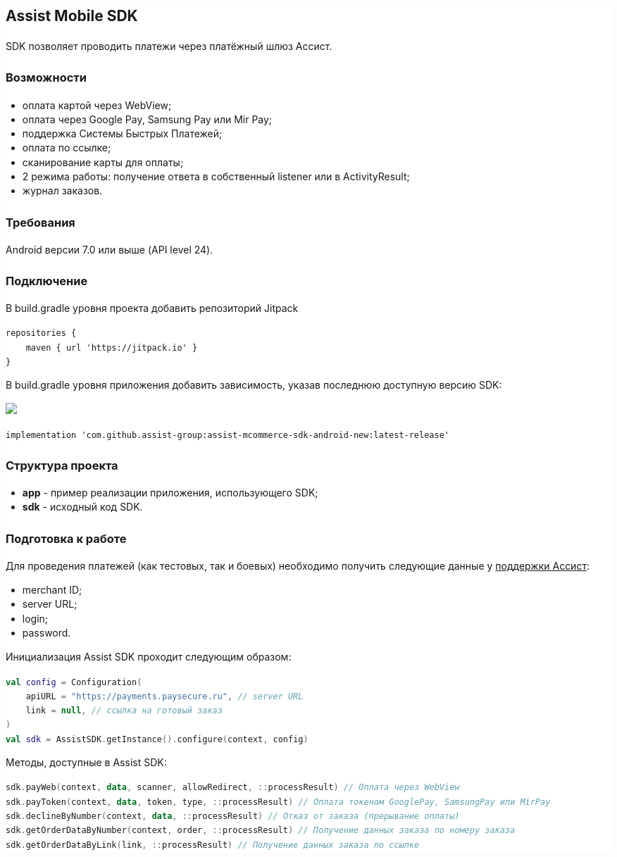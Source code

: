 ## Assist Mobile SDK

SDK позволяет проводить платежи через платёжный шлюз Ассист.

### Возможности

- оплата картой через WebView;
- оплата через Google Pay, Samsung Pay или Mir Pay;
- поддержка Системы Быстрых Платежей;
- оплата по ссылке;
- сканирование карты для оплаты;
- 2 режима работы: получение ответа в собственный listener или в ActivityResult;
- журнал заказов.

### Требования

Android версии 7.0 или выше (API level 24).

### Подключение

В build.gradle уровня проекта добавить репозиторий Jitpack
```
repositories {
    maven { url 'https://jitpack.io' }
}
```
В build.gradle уровня приложения добавить зависимость, указав последнюю доступную версию SDK:

[![](https://jitpack.io/v/assist-group/assist-mcommerce-sdk-android-new.svg)](https://jitpack.io/#assist-group/assist-mcommerce-sdk-android-new)

```
implementation 'com.github.assist-group:assist-mcommerce-sdk-android-new:latest-release'
```

### Структура проекта

- **app** - пример реализации приложения, использующего SDK;
- **sdk** - исходный код SDK.

### Подготовка к работе

Для проведения платежей (как тестовых, так и боевых) необходимо получить следующие данные у [поддержки Ассист](mailto:support@assist.ru):

- merchant ID;
- server URL;
- login;
- password.

Инициализация Assist SDK проходит следующим образом:
```kotlin
val config = Configuration(
    apiURL = "https://payments.paysecure.ru", // server URL
    link = null, // ссылка на готовый заказ
)
val sdk = AssistSDK.getInstance().configure(context, config)
```
Методы, доступные в Assist SDK:
```kotlin
sdk.payWeb(context, data, scanner, allowRedirect, ::processResult) // Оплата через WebView
sdk.payToken(context, data, token, type, ::processResult) // Оплата токеном GooglePay, SamsungPay или MirPay
sdk.declineByNumber(context, data, ::processResult) // Отказ от заказа (прерывание оплаты)
sdk.getOrderDataByNumber(context, order, ::processResult) // Получение данных заказа по номеру заказа
sdk.getOrderDataByLink(link, ::processResult) // Получение данных заказа по ссылке
```